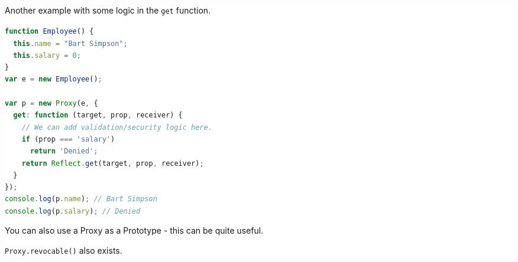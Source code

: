 
Another example with some logic in the `get` function.
```javascript
function Employee() {
  this.name = "Bart Simpson";
  this.salary = 0;
}
var e = new Employee();

var p = new Proxy(e, {
  get: function (target, prop, receiver) {
    // We can add validation/security logic here.
    if (prop === 'salary')
      return 'Denied';
    return Reflect.get(target, prop, receiver);
  }
});
console.log(p.name); // Bart Simpson
console.log(p.salary); // Denied
```

You can also use a Proxy as a Prototype - this can be quite useful.

`Proxy.revocable()` also exists.
